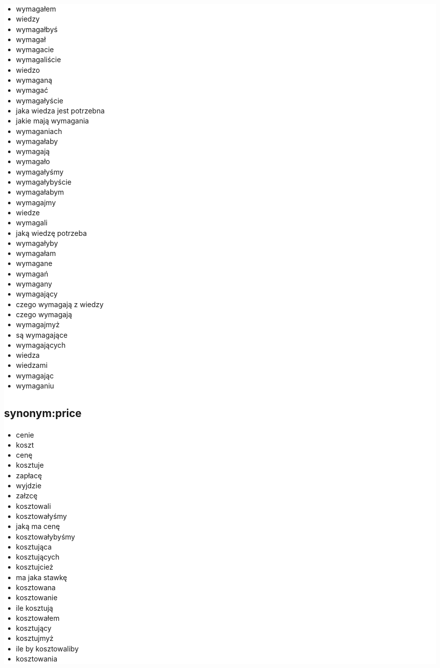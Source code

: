 - wymagałem
- wiedzy
- wymagałbyś
- wymagał
- wymagacie
- wymagaliście
- wiedzo
- wymaganą
- wymagać
- wymagałyście
- jaka wiedza jest potrzebna
- jakie mają wymagania
- wymaganiach
- wymagałaby
- wymagają
- wymagało
- wymagałyśmy
- wymagałybyście
- wymagałabym
- wymagajmy
- wiedze
- wymagali
- jaką wiedzę potrzeba
- wymagałyby
- wymagałam
- wymagane
- wymagań
- wymagany
- wymagający
- czego wymagają z wiedzy
- czego wymagają
- wymagajmyż
- są wymagające
- wymagających
- wiedza
- wiedzami
- wymagając
- wymaganiu

## synonym:price
- cenie
- koszt
- cenę
- kosztuje
- zapłacę
- wyjdzie
- załzcę
- kosztowali
- kosztowałyśmy
- jaką ma cenę
- kosztowałybyśmy
- kosztująca
- kosztujących
- kosztujcież
- ma jaka stawkę
- kosztowana
- kosztowanie
- ile kosztują
- kosztowałem
- kosztujący
- kosztujmyż
- ile by kosztowaliby
- kosztowania